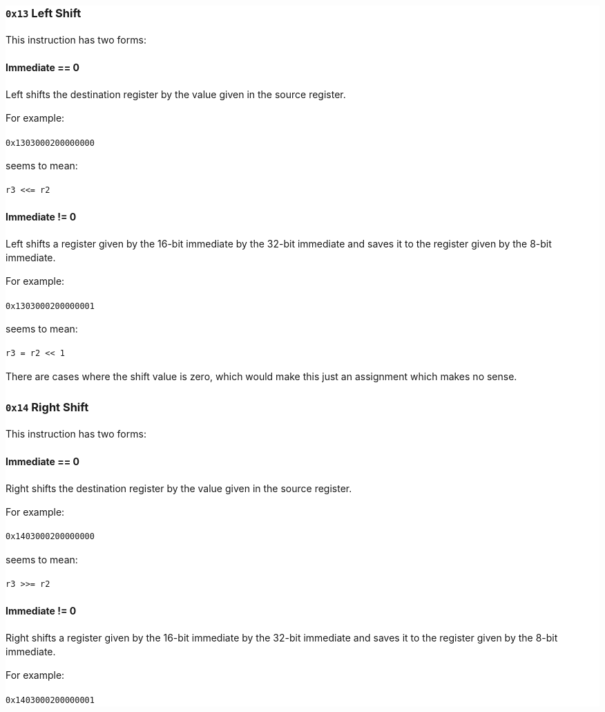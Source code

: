 ### `0x13` Left Shift
This instruction has two forms:

#### Immediate == 0
Left shifts the destination register by the value given in the source register.

For example:
```
0x1303000200000000
```

seems to mean:
```
r3 <<= r2
```

#### Immediate != 0
Left shifts a register given by the 16-bit immediate by the 32-bit immediate and saves it to the register given by the 8-bit immediate.

For example:
```
0x1303000200000001
```

seems to mean:
```
r3 = r2 << 1
```
There are cases where the shift value is zero, which would make this just an assignment which makes no sense.

### `0x14` Right Shift
This instruction has two forms:

#### Immediate == 0
Right shifts the destination register by the value given in the source register.

For example:
```
0x1403000200000000
```

seems to mean:
```
r3 >>= r2
```

#### Immediate != 0
Right shifts a register given by the 16-bit immediate by the 32-bit immediate and saves it to the register given by the 8-bit immediate.

For example:
```
0x1403000200000001
```
